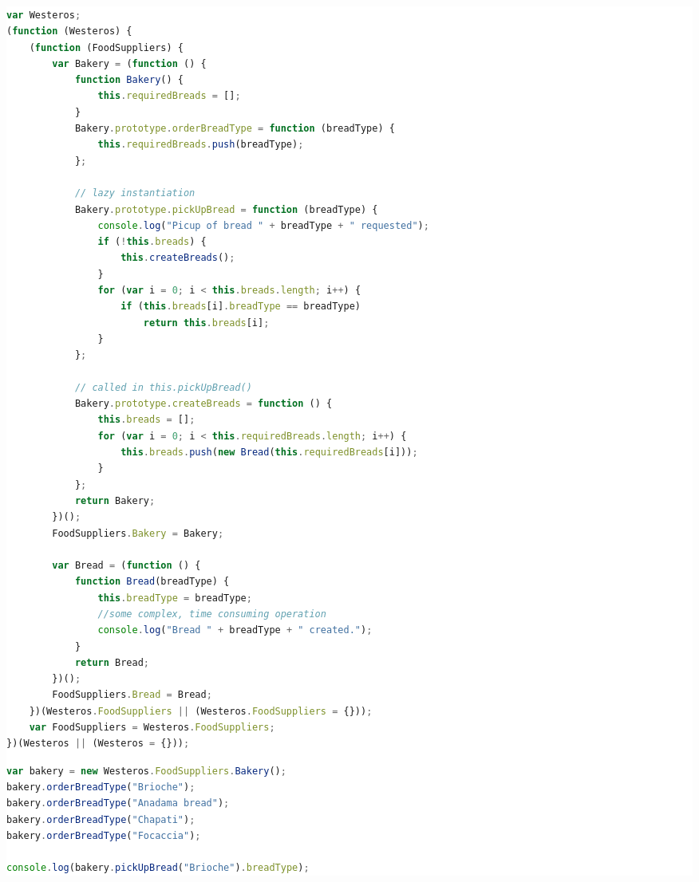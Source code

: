 ```javascript
var Westeros;
(function (Westeros) {
    (function (FoodSuppliers) {
        var Bakery = (function () {
            function Bakery() {
                this.requiredBreads = [];
            }
            Bakery.prototype.orderBreadType = function (breadType) {
                this.requiredBreads.push(breadType);
            };

            // lazy instantiation
            Bakery.prototype.pickUpBread = function (breadType) {
                console.log("Picup of bread " + breadType + " requested");
                if (!this.breads) {
                    this.createBreads();
                }
                for (var i = 0; i < this.breads.length; i++) {
                    if (this.breads[i].breadType == breadType)
                        return this.breads[i];
                }
            };

            // called in this.pickUpBread()
            Bakery.prototype.createBreads = function () {
                this.breads = [];
                for (var i = 0; i < this.requiredBreads.length; i++) {
                    this.breads.push(new Bread(this.requiredBreads[i]));
                }
            };
            return Bakery;
        })();
        FoodSuppliers.Bakery = Bakery;

        var Bread = (function () {
            function Bread(breadType) {
                this.breadType = breadType;
                //some complex, time consuming operation
                console.log("Bread " + breadType + " created.");
            }
            return Bread;
        })();
        FoodSuppliers.Bread = Bread;
    })(Westeros.FoodSuppliers || (Westeros.FoodSuppliers = {}));
    var FoodSuppliers = Westeros.FoodSuppliers;
})(Westeros || (Westeros = {}));
```

```javascript
var bakery = new Westeros.FoodSuppliers.Bakery();
bakery.orderBreadType("Brioche");
bakery.orderBreadType("Anadama bread");
bakery.orderBreadType("Chapati");
bakery.orderBreadType("Focaccia");

console.log(bakery.pickUpBread("Brioche").breadType);
```
